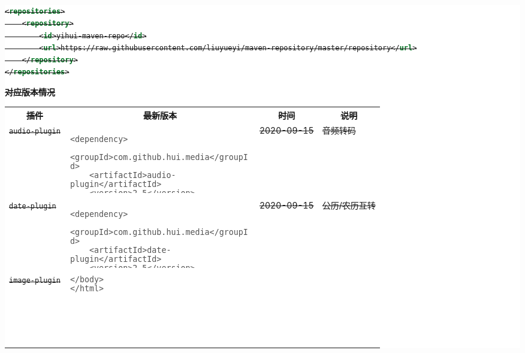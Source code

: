 <del>

```xml
<repositories>
    <repository>
        <id>yihui-maven-repo</id>
        <url>https://raw.githubusercontent.com/liuyueyi/maven-repository/master/repository</url>
    </repository>
</repositories>
```

**对应版本情况**

<table>
    <tr>
        <th>插件</th>
        <th>最新版本</th>
        <th>时间</th>
        <th>说明</th>
    </tr>
    <tr>
        <td><code>audio-plugin</code></td>
        <td><textarea v-pre="" data-lang="xml" style="resize:none;width: 300px;height: 110px;border: none;background-color: #ff000000;" disabled="disabled">

<dependency>
    <groupId>com.github.hui.media</groupId>
    <artifactId>audio-plugin</artifactId>
    <version>2.5</version>
</dependency>
            </textarea></td>
        <td>2020-09-15</td>
        <td>音频转码</td>
    </tr>
    <tr>
        <td><code>date-plugin</code></td>
        <td>
            <textarea v-pre="" data-lang="xml" style="resize:none;width: 300px;height: 110px;border: none;background-color: #ff000000;" disabled="disabled">

<dependency>
    <groupId>com.github.hui.media</groupId>
    <artifactId>date-plugin</artifactId>
    <version>2.5</version>
</dependency>
            </textarea>
        </td>
        <td>2020-09-15</td>
        <td>公历/农历互转</td>
    </tr>
    <tr>
        <td>
            <code>image-plugin</code>
        </td>
        <td>
            <textarea v-pre="" data-lang="xml" style="resize:none;width: 300px;height: 110px;border: none;background-color: #ff000000;" disabled="disabled">
